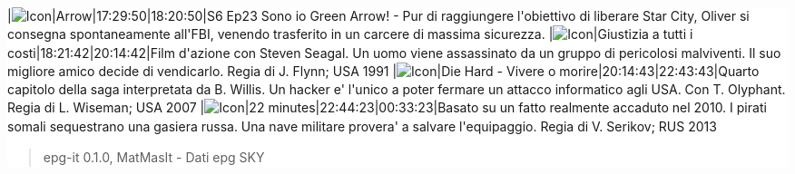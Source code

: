 |![Icon](https://guidatv.sky.it/uuid/ac397004-5c0b-4d5d-8490-6ce46ec70d06/cover?md5ChecksumParam=2b3136b2dad0313e42e08513790ca513)|Arrow|17:29:50|18:20:50|S6 Ep23 Sono io Green Arrow! - Pur di raggiungere l&#039;obiettivo di liberare Star City, Oliver si consegna spontaneamente all&#039;FBI, venendo trasferito in un carcere di massima sicurezza.
|![Icon](https://guidatv.sky.it/uuid/e66dfcb1-fd70-4299-9143-5d442fb6be86/cover?md5ChecksumParam=f262375945aebf87bbe5ebbbbeb300aa)|Giustizia a tutti i costi|18:21:42|20:14:42|Film d&#039;azione con Steven Seagal. Un uomo viene assassinato da un gruppo di pericolosi malviventi. Il suo migliore amico decide di vendicarlo. Regia di J. Flynn; USA 1991
|![Icon](https://guidatv.sky.it/uuid/7d4423b7-931a-4490-b02f-7765e23f5300/cover?md5ChecksumParam=d03d32d2577b8cd21e555e019ef2e999)|Die Hard - Vivere o morire|20:14:43|22:43:43|Quarto capitolo della saga interpretata da B. Willis. Un hacker e&#039; l&#039;unico a poter fermare un attacco informatico agli USA. Con T. Olyphant. Regia di L. Wiseman; USA 2007
|![Icon](https://guidatv.sky.it/uuid/bfa008ef-bd69-4488-b4eb-1a04b76df5d0/cover?md5ChecksumParam=3960e1489c8b82c1a26d7c11292c9a18)|22 minutes|22:44:23|00:33:23|Basato su un fatto realmente accaduto nel 2010. I pirati somali sequestrano una gasiera russa. Una nave militare provera&#039; a salvare l&#039;equipaggio. Regia di V. Serikov; RUS 2013



 > epg-it 0.1.0, MatMasIt - Dati epg SKY